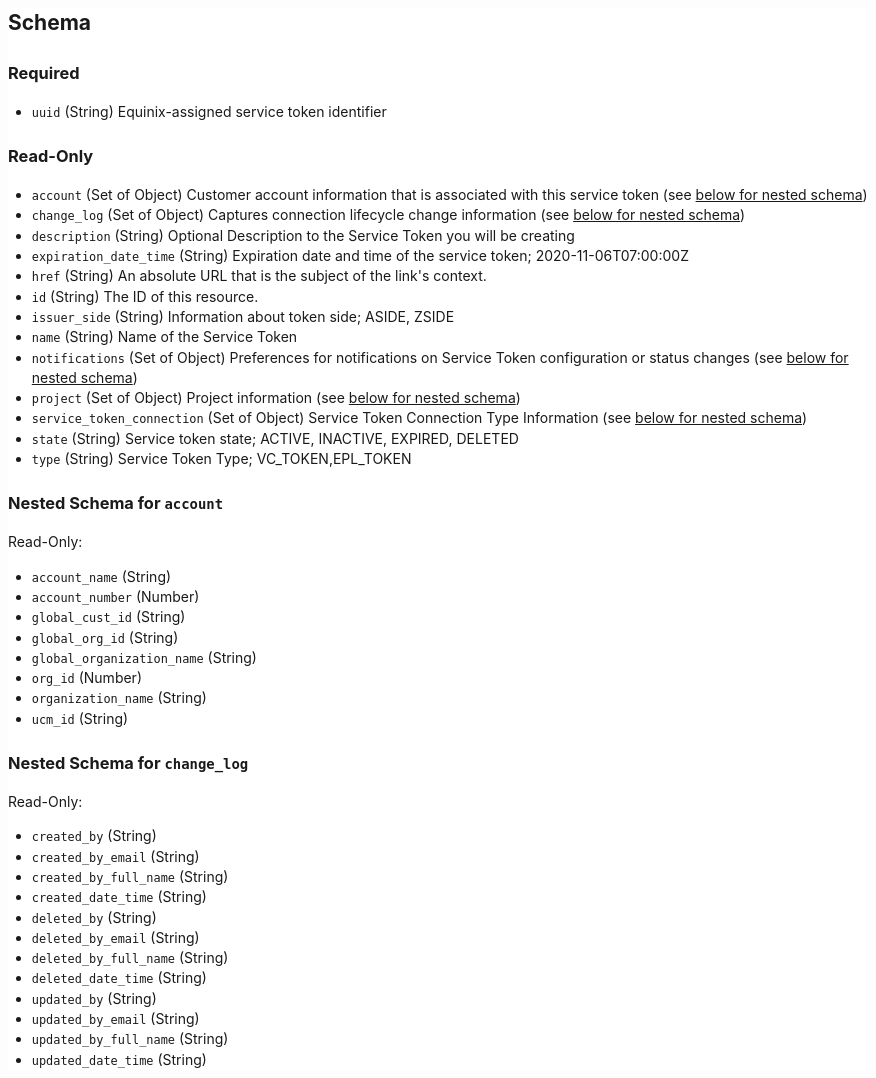 
## Schema

### Required

- `uuid` (String) Equinix-assigned service token identifier

### Read-Only

- `account` (Set of Object) Customer account information that is associated with this service token (see [below for nested schema](#nestedatt--account))
- `change_log` (Set of Object) Captures connection lifecycle change information (see [below for nested schema](#nestedatt--change_log))
- `description` (String) Optional Description to the Service Token you will be creating
- `expiration_date_time` (String) Expiration date and time of the service token; 2020-11-06T07:00:00Z
- `href` (String) An absolute URL that is the subject of the link's context.
- `id` (String) The ID of this resource.
- `issuer_side` (String) Information about token side; ASIDE, ZSIDE
- `name` (String) Name of the Service Token
- `notifications` (Set of Object) Preferences for notifications on Service Token configuration or status changes (see [below for nested schema](#nestedatt--notifications))
- `project` (Set of Object) Project information (see [below for nested schema](#nestedatt--project))
- `service_token_connection` (Set of Object) Service Token Connection Type Information (see [below for nested schema](#nestedatt--service_token_connection))
- `state` (String) Service token state; ACTIVE, INACTIVE, EXPIRED, DELETED
- `type` (String) Service Token Type; VC_TOKEN,EPL_TOKEN

<a id="nestedatt--account"></a>
### Nested Schema for `account`

Read-Only:

- `account_name` (String)
- `account_number` (Number)
- `global_cust_id` (String)
- `global_org_id` (String)
- `global_organization_name` (String)
- `org_id` (Number)
- `organization_name` (String)
- `ucm_id` (String)


<a id="nestedatt--change_log"></a>
### Nested Schema for `change_log`

Read-Only:

- `created_by` (String)
- `created_by_email` (String)
- `created_by_full_name` (String)
- `created_date_time` (String)
- `deleted_by` (String)
- `deleted_by_email` (String)
- `deleted_by_full_name` (String)
- `deleted_date_time` (String)
- `updated_by` (String)
- `updated_by_email` (String)
- `updated_by_full_name` (String)
- `updated_date_time` (String)
